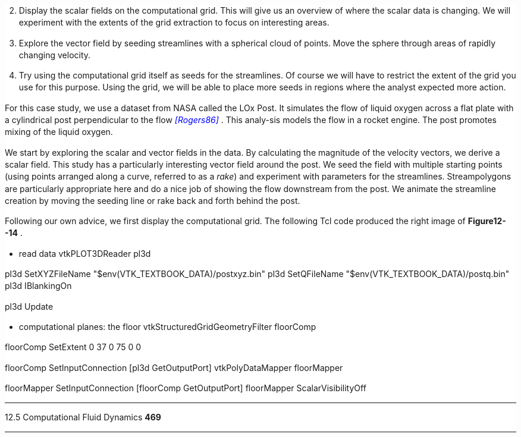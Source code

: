 2.  Display the scalar fields on the computational grid. This will give
    us an overview of where the scalar data is changing. We will
    experiment with the extents of the grid extraction to focus on
    interesting areas.

3.  Explore the vector field by seeding streamlines with a spherical
    cloud of points. Move the sphere through areas of rapidly changing
    velocity.

4.  Try using the computational grid itself as seeds for the
    streamlines. Of course we will have to restrict the extent of the
    grid you use for this purpose. Using the grid, we will be able to
    place more seeds in regions where the analyst expected more
    action.

For this case study, we use a dataset from NASA called the LOx Post.
It simulates the flow of liquid oxygen across a flat plate with a
cylindrical post perpendicular to the flow <em style="color:blue;background-color: white">\[Rogers86\]</em> . This
analy-sis models the flow in a rocket engine. The post promotes mixing
of the liquid oxygen.

We start by exploring the scalar and vector fields in the data. By
calculating the magnitude of the velocity vectors, we derive a scalar
field. This study has a particularly interesting vector field around
the post. We seed the field with multiple starting points (using
points arranged along a curve, referred to as a *rake*) and experiment
with parameters for the streamlines. Streampolygons are particularly
appropriate here and do a nice job of showing the flow downstream from
the post. We animate the streamline creation by moving the seeding
line or rake back and forth behind the post.

Following our own advice, we first display the computational grid. The
following Tcl code produced the right image of **Figure12--14** .

-   read data vtkPLOT3DReader pl3d

pl3d SetXYZFileName \"\$env(VTK\_TEXTBOOK\_DATA)/postxyz.bin\" pl3d
SetQFileName \"\$env(VTK\_TEXTBOOK\_DATA)/postq.bin\" pl3d IBlankingOn

pl3d Update

-   computational planes: the floor vtkStructuredGridGeometryFilter
    floorComp

floorComp SetExtent 0 37 0 75 0 0

floorComp SetInputConnection \[pl3d GetOutputPort\] vtkPolyDataMapper
floorMapper

floorMapper SetInputConnection \[floorComp GetOutputPort\] floorMapper
ScalarVisibilityOff

  ----------------------------------- ---------
  12.5 Computational Fluid Dynamics   **469**
                                      
  ----------------------------------- ---------
